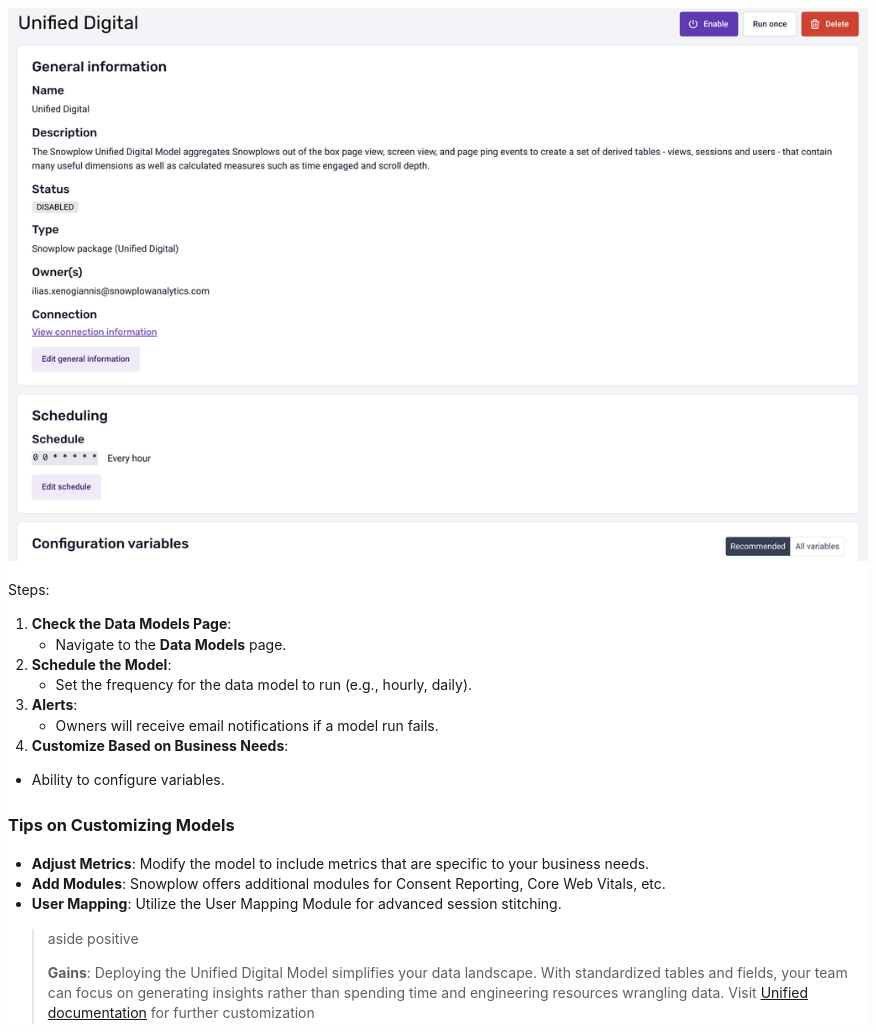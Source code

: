 ![alt text](assets/unified_model_view.png)

Steps:

1. **Check the Data Models Page**:
   - Navigate to the **Data Models** page.
2. **Schedule the Model**:
   - Set the frequency for the data model to run (e.g., hourly, daily).
3. **Alerts**:
   - Owners will receive email notifications if a model run fails.
4.  **Customize Based on Business Needs**:
   - Ability to configure variables.

### Tips on Customizing Models

- **Adjust Metrics**: Modify the model to include metrics that are specific to your business needs.
- **Add Modules**: Snowplow offers additional modules for Consent Reporting, Core Web Vitals, etc.
- **User Mapping**: Utilize the User Mapping Module for advanced session stitching.

> aside positive
> 
> **Gains**: Deploying the Unified Digital Model simplifies your data landscape. With standardized tables and fields, your team can focus on generating insights rather than spending time and engineering resources wrangling data. Visit [Unified documentation](https://docs.snowplow.io/docs/modeling-your-data/modeling-your-data-with-dbt/dbt-models/dbt-unified-data-model/) for further customization 
